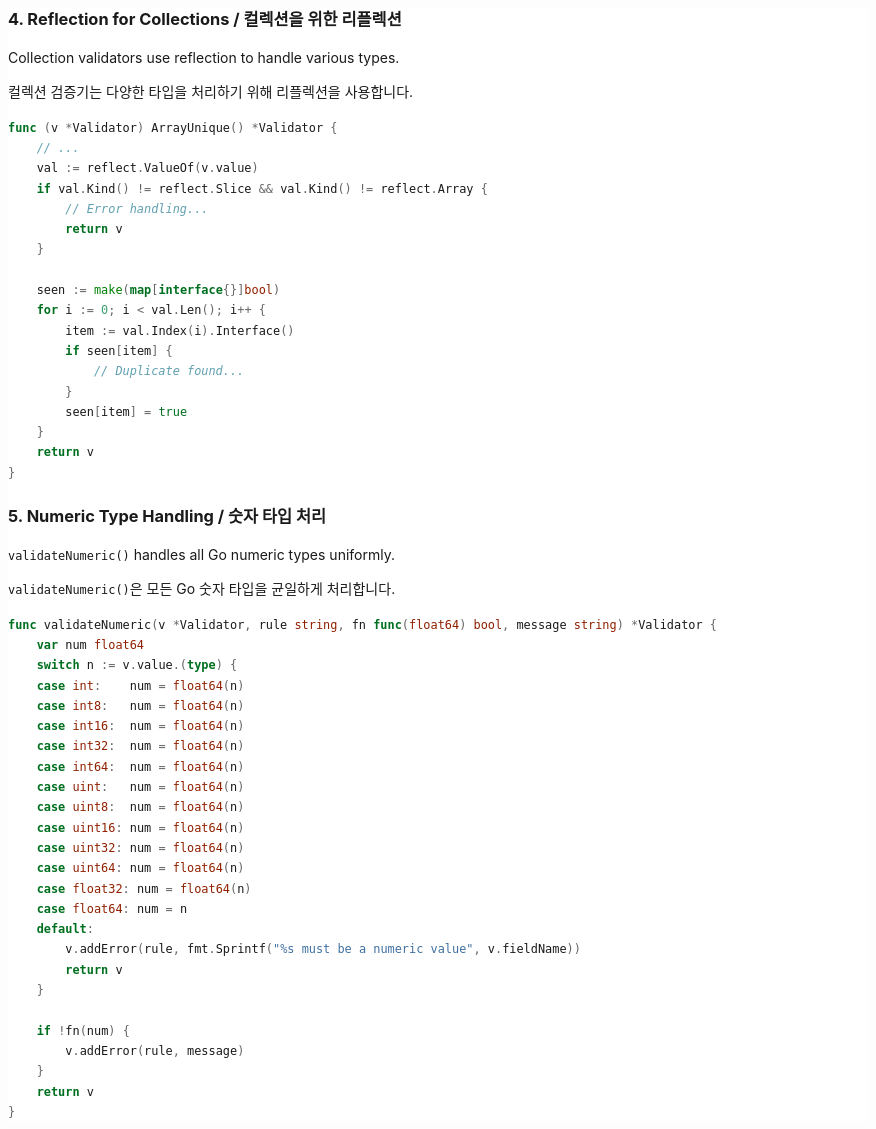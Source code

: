 ### 4. Reflection for Collections / 컬렉션을 위한 리플렉션

Collection validators use reflection to handle various types.

컬렉션 검증기는 다양한 타입을 처리하기 위해 리플렉션을 사용합니다.

```go
func (v *Validator) ArrayUnique() *Validator {
    // ...
    val := reflect.ValueOf(v.value)
    if val.Kind() != reflect.Slice && val.Kind() != reflect.Array {
        // Error handling...
        return v
    }

    seen := make(map[interface{}]bool)
    for i := 0; i < val.Len(); i++ {
        item := val.Index(i).Interface()
        if seen[item] {
            // Duplicate found...
        }
        seen[item] = true
    }
    return v
}
```

### 5. Numeric Type Handling / 숫자 타입 처리

`validateNumeric()` handles all Go numeric types uniformly.

`validateNumeric()`은 모든 Go 숫자 타입을 균일하게 처리합니다.

```go
func validateNumeric(v *Validator, rule string, fn func(float64) bool, message string) *Validator {
    var num float64
    switch n := v.value.(type) {
    case int:    num = float64(n)
    case int8:   num = float64(n)
    case int16:  num = float64(n)
    case int32:  num = float64(n)
    case int64:  num = float64(n)
    case uint:   num = float64(n)
    case uint8:  num = float64(n)
    case uint16: num = float64(n)
    case uint32: num = float64(n)
    case uint64: num = float64(n)
    case float32: num = float64(n)
    case float64: num = n
    default:
        v.addError(rule, fmt.Sprintf("%s must be a numeric value", v.fieldName))
        return v
    }

    if !fn(num) {
        v.addError(rule, message)
    }
    return v
}
```
